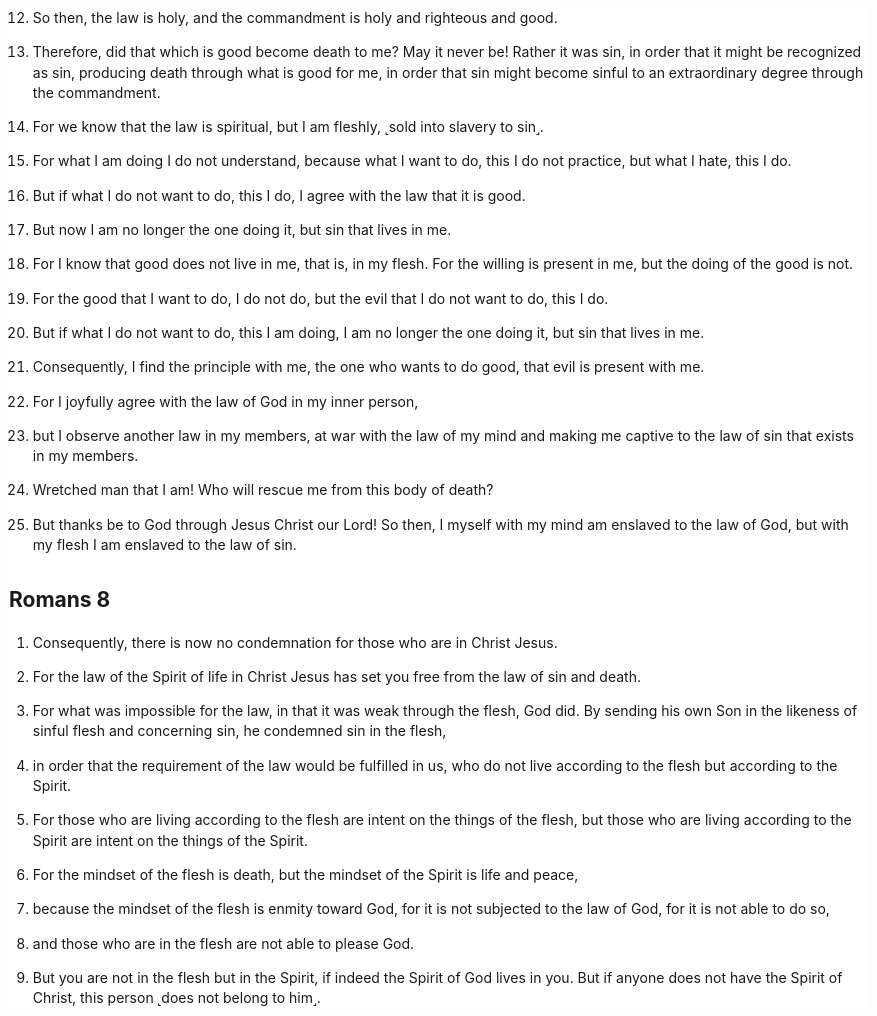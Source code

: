 12. So then, the law is holy, and the commandment is holy and righteous and good.

13. Therefore, did that which is good become death to me? May it never be! Rather it was sin, in order that it might be recognized as sin, producing death through what is good for me, in order that sin might become sinful to an extraordinary degree through the commandment.

14. For we know that the law is spiritual, but I am fleshly, ˻sold into slavery to sin˼.

15. For what I am doing I do not understand, because what I want to do, this I do not practice, but what I hate, this I do.

16. But if what I do not want to do, this I do, I agree with the law that it is good.

17. But now I am no longer the one doing it, but sin that lives in me.

18. For I know that good does not live in me, that is, in my flesh. For the willing is present in me, but the doing of the good is not.

19. For the good that I want to do, I do not do, but the evil that I do not want to do, this I do.

20. But if what I do not want to do, this I am doing, I am no longer the one doing it, but sin that lives in me.

21. Consequently, I find the principle with me, the one who wants to do good, that evil is present with me.

22. For I joyfully agree with the law of God in my inner person,

23. but I observe another law in my members, at war with the law of my mind and making me captive to the law of sin that exists in my members.

24. Wretched man that I am! Who will rescue me from this body of death?

25. But thanks be to God through Jesus Christ our Lord! So then, I myself with my mind am enslaved to the law of God, but with my flesh I am enslaved to the law of sin.

## Romans 8

1. Consequently, there is now no condemnation for those who are in Christ Jesus.

2. For the law of the Spirit of life in Christ Jesus has set you free from the law of sin and death.

3. For what was impossible for the law, in that it was weak through the flesh, God did. By sending his own Son in the likeness of sinful flesh and concerning sin, he condemned sin in the flesh,

4. in order that the requirement of the law would be fulfilled in us, who do not live according to the flesh but according to the Spirit.

5. For those who are living according to the flesh are intent on the things of the flesh, but those who are living according to the Spirit are intent on the things of the Spirit.

6. For the mindset of the flesh is death, but the mindset of the Spirit is life and peace,

7. because the mindset of the flesh is enmity toward God, for it is not subjected to the law of God, for it is not able to do so,

8. and those who are in the flesh are not able to please God.

9. But you are not in the flesh but in the Spirit, if indeed the Spirit of God lives in you. But if anyone does not have the Spirit of Christ, this person ˻does not belong to him˼.
